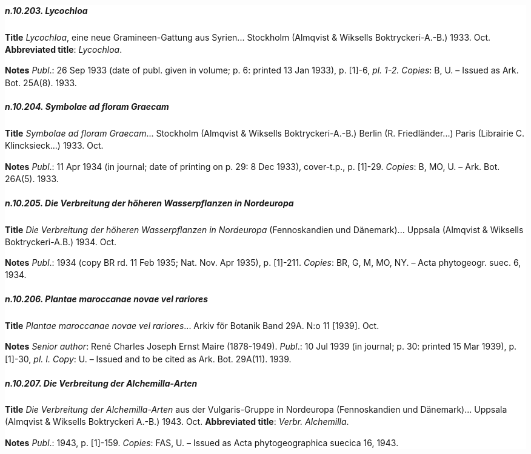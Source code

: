 ##### n.10.203. Lycochloa

**Title**
*Lycochloa*, eine neue Gramineen-Gattung aus Syrien... Stockholm (Almqvist & Wiksells Boktryckeri-A.-B.) 1933. Oct.
**Abbreviated title**: *Lycochloa*.

**Notes**
*Publ*.: 26 Sep 1933 (date of publ. given in volume; p. 6: printed 13 Jan 1933), p. \[1\]-6, *pl. 1-2. Copies*: B, U. – Issued as Ark. Bot. 25A(8). 1933.

##### n.10.204. Symbolae ad floram Graecam

**Title**
*Symbolae ad floram Graecam*... Stockholm (Almqvist & Wiksells Boktryckeri-A.-B.) Berlin (R. Friedländer...) Paris (Librairie C. Klincksieck...) 1933. Oct.

**Notes**
*Publ*.: 11 Apr 1934 (in journal; date of printing on p. 29: 8 Dec 1933), cover-t.p., p. \[1\]-29. *Copies*: B, MO, U. – Ark. Bot. 26A(5). 1933.

##### n.10.205. Die Verbreitung der höheren Wasserpflanzen in Nordeuropa

**Title**
*Die Verbreitung der höheren Wasserpflanzen in Nordeuropa* (Fennoskandien und Dänemark)... Uppsala (Almqvist & Wiksells Boktryckeri-A.B.) 1934. Oct.

**Notes**
*Publ*.: 1934 (copy BR rd. 11 Feb 1935; Nat. Nov. Apr 1935), p. \[1\]-211. *Copies*: BR, G, M, MO, NY. – Acta phytogeogr. suec. 6, 1934.

##### n.10.206. Plantae maroccanae novae vel rariores

**Title**
*Plantae maroccanae novae vel rariores*... Arkiv för Botanik Band 29A. N:o 11 \[1939\]. Oct.

**Notes**
*Senior author*: René Charles Joseph Ernst Maire (1878-1949).
*Publ*.: 10 Jul 1939 (in journal; p. 30: printed 15 Mar 1939), p. \[1\]-30, *pl. I. Copy*: U. – Issued and to be cited as Ark. Bot. 29A(11). 1939.

##### n.10.207. Die Verbreitung der Alchemilla-Arten

**Title**
*Die Verbreitung der Alchemilla-Arten* aus der Vulgaris-Gruppe in Nordeuropa (Fennoskandien und Dänemark)... Uppsala (Almqvist & Wiksells Boktryckeri A.-B.) 1943. Oct.
**Abbreviated title**: *Verbr. Alchemilla*.

**Notes**
*Publ*.: 1943, p. \[1\]-159. *Copies*: FAS, U. – Issued as Acta phytogeographica suecica 16, 1943.

